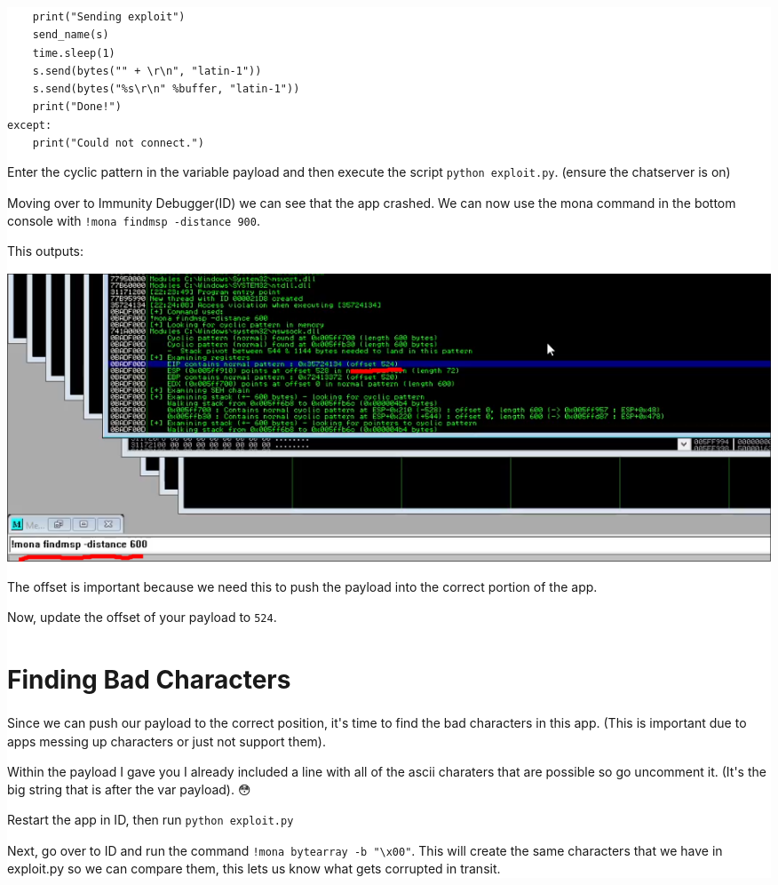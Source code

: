 ```
    print("Sending exploit")
    send_name(s)
    time.sleep(1)
    s.send(bytes("" + \r\n", "latin-1"))
    s.send(bytes("%s\r\n" %buffer, "latin-1"))
    print("Done!")
except:
    print("Could not connect.")
```

Enter the cyclic pattern in the variable payload and then execute the script `python exploit.py`. (ensure the chatserver is on)

Moving over to Immunity Debugger(ID) we can see that the app crashed. We can now use the mona command in the bottom console with `!mona findmsp -distance 900`.

This outputs:

![offset](/assets/images/brainpan1/offset.png)

The offset is important because we need this to push the payload into the correct portion of the app.

Now, update the offset of your payload to `524`.

# Finding Bad Characters

Since we can push our payload to the correct position, it's time to find the bad characters in this app. (This is important due to apps messing up characters or just not support them).

Within the payload I gave you I already included a line with all of the ascii charaters that are possible so go uncomment it. (It's the big string that is after the var payload). :flushed:

Restart the app in ID, then run `python exploit.py`

Next, go over to ID and run the command `!mona bytearray -b "\x00"`. This will create the same characters that we have in exploit.py so we can compare them, this lets us know what gets corrupted in transit.
